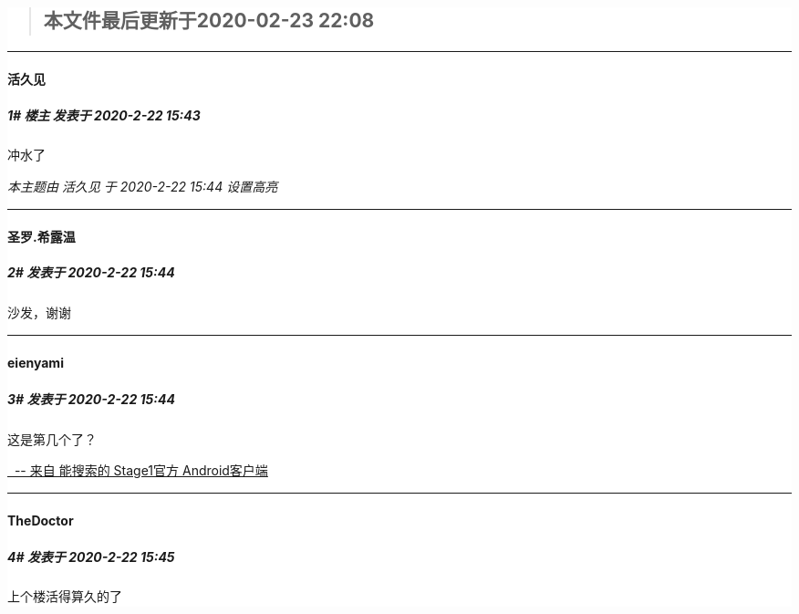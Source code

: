 > ## **本文件最后更新于2020-02-23 22:08** 



-----

####  活久见  
##### 1#       楼主       发表于 2020-2-22 15:43




冲水了


 *本主题由 活久见 于 2020-2-22 15:44 设置高亮* 









-----

####  圣罗.希露温  
##### 2#       发表于 2020-2-22 15:44




沙发，谢谢







-----

####  eienyami  
##### 3#       发表于 2020-2-22 15:44




这是第几个了？

[  -- 来自 能搜索的 Stage1官方 Android客户端](https://www.coolapk.com/apk/140634)







-----

####  TheDoctor  
##### 4#       发表于 2020-2-22 15:45




上个楼活得算久的了

